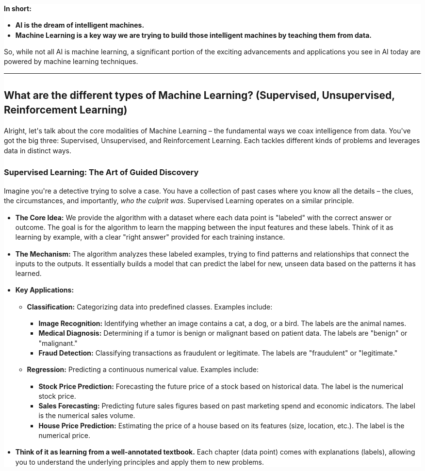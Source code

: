 **In short:**

-   **AI is the dream of intelligent machines.**
-   **Machine Learning is a key way we are trying to build those intelligent machines by teaching them from data.**

So, while not all AI is machine learning, a significant portion of the exciting advancements and applications you see in AI today are powered by machine learning techniques.

---

## What are the different types of Machine Learning? (Supervised, Unsupervised, Reinforcement Learning)

Alright, let's talk about the core modalities of Machine Learning – the fundamental ways we coax intelligence from data. You've got the big three: Supervised, Unsupervised, and Reinforcement Learning. Each tackles different kinds of problems and leverages data in distinct ways.

### **Supervised Learning: The Art of Guided Discovery**

Imagine you're a detective trying to solve a case. You have a collection of past cases where you know all the details – the clues, the circumstances, and importantly, _who the culprit was_. Supervised Learning operates on a similar principle.

-   **The Core Idea:** We provide the algorithm with a dataset where each data point is "labeled" with the correct answer or outcome. The goal is for the algorithm to learn the mapping between the input features and these labels. Think of it as learning by example, with a clear "right answer" provided for each training instance.

-   **The Mechanism:** The algorithm analyzes these labeled examples, trying to find patterns and relationships that connect the inputs to the outputs. It essentially builds a model that can predict the label for new, unseen data based on the patterns it has learned.

-   **Key Applications:**

    -   **Classification:** Categorizing data into predefined classes. Examples include:

        -   **Image Recognition:** Identifying whether an image contains a cat, a dog, or a bird. The labels are the animal names.
        -   **Medical Diagnosis:** Determining if a tumor is benign or malignant based on patient data. The labels are "benign" or "malignant."
        -   **Fraud Detection:** Classifying transactions as fraudulent or legitimate. The labels are "fraudulent" or "legitimate."

    -   **Regression:** Predicting a continuous numerical value. Examples include:
        -   **Stock Price Prediction:** Forecasting the future price of a stock based on historical data. The label is the numerical stock price.
        -   **Sales Forecasting:** Predicting future sales figures based on past marketing spend and economic indicators. The label is the numerical sales volume.
        -   **House Price Prediction:** Estimating the price of a house based on its features (size, location, etc.). The label is the numerical price.

-   **Think of it as learning from a well-annotated textbook.** Each chapter (data point) comes with explanations (labels), allowing you to understand the underlying principles and apply them to new problems.
